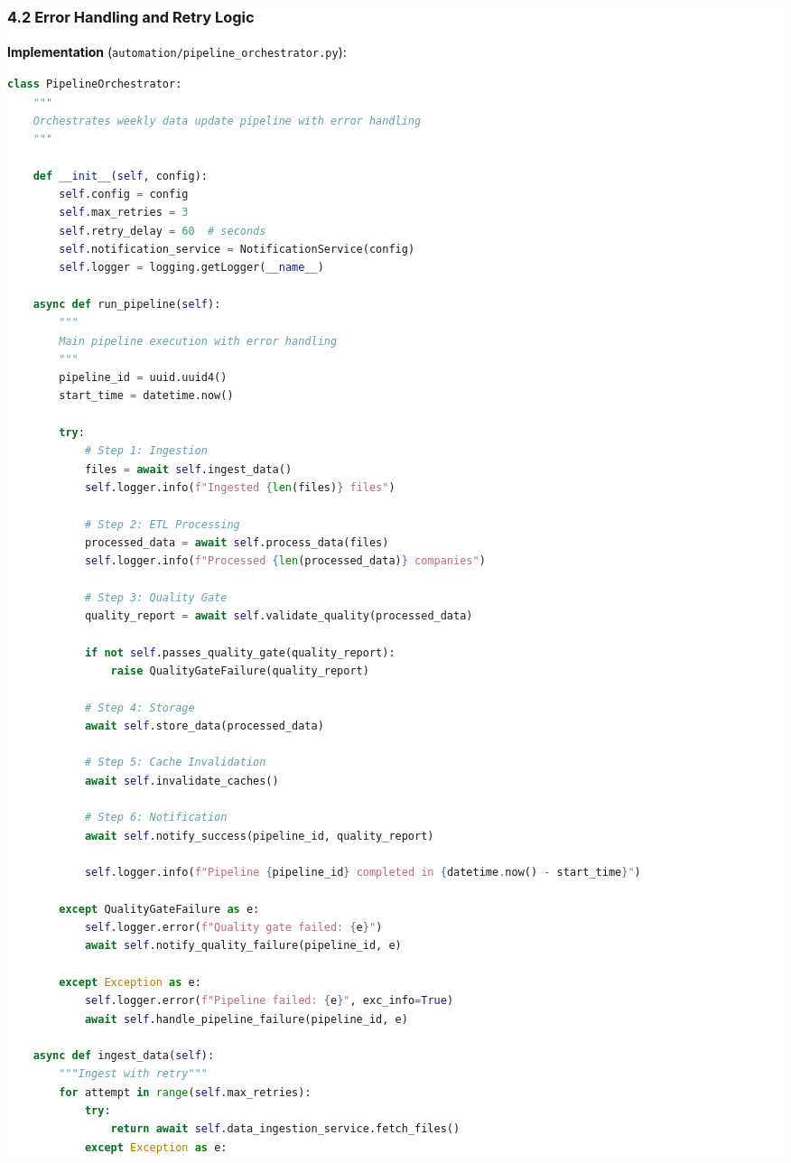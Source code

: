 ### 4.2 Error Handling and Retry Logic

**Implementation** (`automation/pipeline_orchestrator.py`):

```python
class PipelineOrchestrator:
    """
    Orchestrates weekly data update pipeline with error handling
    """

    def __init__(self, config):
        self.config = config
        self.max_retries = 3
        self.retry_delay = 60  # seconds
        self.notification_service = NotificationService(config)
        self.logger = logging.getLogger(__name__)

    async def run_pipeline(self):
        """
        Main pipeline execution with error handling
        """
        pipeline_id = uuid.uuid4()
        start_time = datetime.now()

        try:
            # Step 1: Ingestion
            files = await self.ingest_data()
            self.logger.info(f"Ingested {len(files)} files")

            # Step 2: ETL Processing
            processed_data = await self.process_data(files)
            self.logger.info(f"Processed {len(processed_data)} companies")

            # Step 3: Quality Gate
            quality_report = await self.validate_quality(processed_data)

            if not self.passes_quality_gate(quality_report):
                raise QualityGateFailure(quality_report)

            # Step 4: Storage
            await self.store_data(processed_data)

            # Step 5: Cache Invalidation
            await self.invalidate_caches()

            # Step 6: Notification
            await self.notify_success(pipeline_id, quality_report)

            self.logger.info(f"Pipeline {pipeline_id} completed in {datetime.now() - start_time}")

        except QualityGateFailure as e:
            self.logger.error(f"Quality gate failed: {e}")
            await self.notify_quality_failure(pipeline_id, e)

        except Exception as e:
            self.logger.error(f"Pipeline failed: {e}", exc_info=True)
            await self.handle_pipeline_failure(pipeline_id, e)

    async def ingest_data(self):
        """Ingest with retry"""
        for attempt in range(self.max_retries):
            try:
                return await self.data_ingestion_service.fetch_files()
            except Exception as e:
```